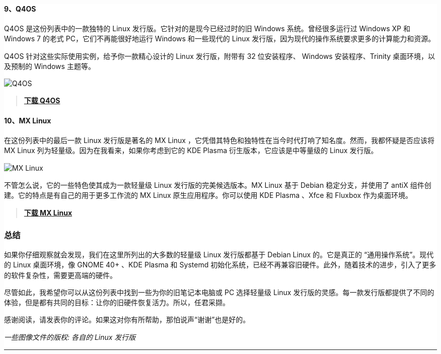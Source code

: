 
#### 9、Q4OS


Q4OS 是这份列表中的一款独特的 Linux 发行版。它针对的是现今已经过时的旧 Windows 系统。曾经很多运行过 Windows XP 和 Windows 7 的老式 PC，它们不再能很好地运行 Windows 和一些现代的 Linux 发行版，因为现代的操作系统要求更多的计算能力和资源。


Q4OS 针对这些实际使用实例，给予你一款精心设计的 Linux 发行版，附带有 32 位安装程序、 Windows 安装程序、Trinity 桌面环境，以及预制的 Windows 主题等。


![Q4OS](/data/attachment/album/202204/24/204540fxxafk3jjlzkju3l.jpg)



> 
> **[下载 Q4OS](https://q4os.org/)**
> 
> 
> 


#### 10、MX Linux


在这份列表中的最后一款 Linux 发行版是著名的 MX Linux ，它凭借其特色和独特性在当今时代打响了知名度。然而，我都怀疑是否应该将 MX Linux 列为轻量级。因为在我看来，如果你考虑到它的 KDE Plasma 衍生版本，它应该是中等量级的 Linux 发行版。


![MX Linux](/data/attachment/album/202204/24/183145g9ls0oycsyjx40yd.jpg)


不管怎么说，它的一些特色使其成为一款轻量级 Linux 发行版的完美候选版本。MX Linux 基于 Debian 稳定分支，并使用了 antiX 组件创建。它的特点是有自己的用于更多工作流的 MX Linux 原生应用程序。你可以使用 KDE Plasma 、Xfce 和 Fluxbox 作为桌面环境。



> 
> **[下载 MX Linux](https://mxlinux.org/)**
> 
> 
> 


### 总结


如果你仔细观察就会发现，我们在这里所列出的大多数的轻量级 Linux 发行版都基于 Debian Linux 的。它是真正的 “通用操作系统”。现代的 Linux 桌面环境，像 GNOME 40+ 、KDE Plasma 和 Systemd 初始化系统，已经不再兼容旧硬件。此外，随着技术的进步，引入了更多的软件复杂性，需要更高端的硬件。


尽管如此，我希望你可以从这份列表中找到一些为你的旧笔记本电脑或 PC 选择轻量级 Linux 发行版的灵感。每一款发行版都提供了不同的体验，但是都有共同的目标：让你的旧硬件恢复活力。所以，任君采撷。


感谢阅读，请发表你的评论。如果这对你有所帮助，那怕说声“谢谢”也是好的。


*一些图像文件的版权: 各自的 Linux 发行版*




---
